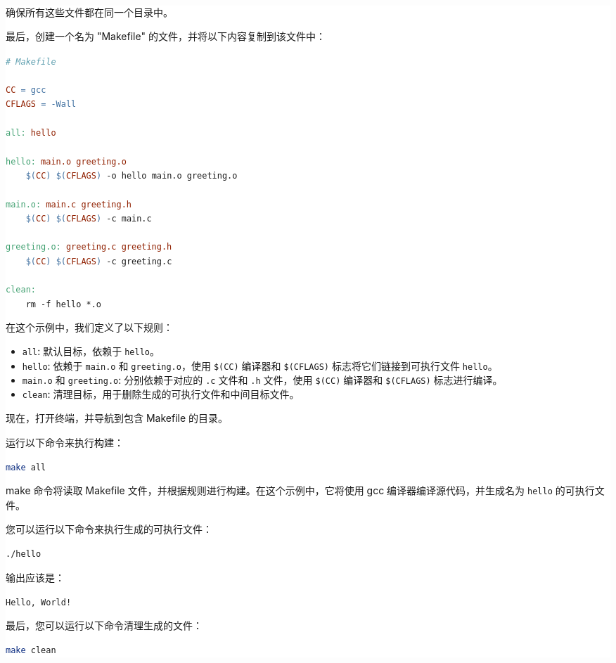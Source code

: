 确保所有这些文件都在同一个目录中。

最后，创建一个名为 "Makefile" 的文件，并将以下内容复制到该文件中：

```makefile
# Makefile

CC = gcc
CFLAGS = -Wall

all: hello

hello: main.o greeting.o
	$(CC) $(CFLAGS) -o hello main.o greeting.o

main.o: main.c greeting.h
	$(CC) $(CFLAGS) -c main.c

greeting.o: greeting.c greeting.h
	$(CC) $(CFLAGS) -c greeting.c

clean:
	rm -f hello *.o
```

在这个示例中，我们定义了以下规则：

- `all`: 默认目标，依赖于 `hello`。
- `hello`: 依赖于 `main.o` 和 `greeting.o`，使用 `$(CC)` 编译器和 `$(CFLAGS)` 标志将它们链接到可执行文件 `hello`。
- `main.o` 和 `greeting.o`: 分别依赖于对应的 `.c` 文件和 `.h` 文件，使用 `$(CC)` 编译器和 `$(CFLAGS)` 标志进行编译。
- `clean`: 清理目标，用于删除生成的可执行文件和中间目标文件。

现在，打开终端，并导航到包含 Makefile 的目录。

运行以下命令来执行构建：

```bash
make all
```

make 命令将读取 Makefile 文件，并根据规则进行构建。在这个示例中，它将使用 gcc 编译器编译源代码，并生成名为 `hello` 的可执行文件。

您可以运行以下命令来执行生成的可执行文件：

```bash
./hello
```

输出应该是：

```
Hello, World!
```

最后，您可以运行以下命令清理生成的文件：

```bash
make clean
```
